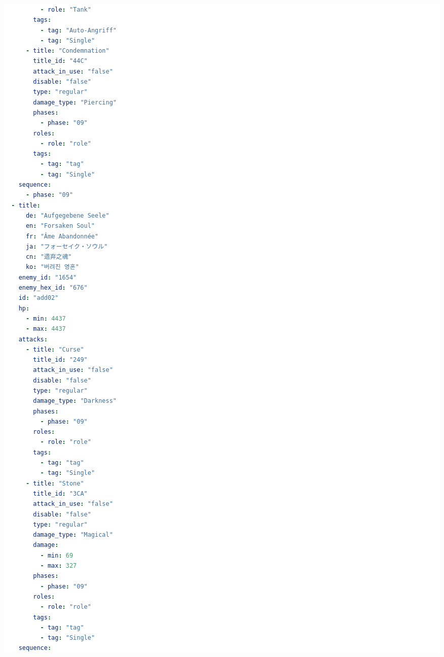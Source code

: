 ```yaml
          - role: "Tank"
        tags:
          - tag: "Auto-Angriff"
          - tag: "Single"
      - title: "Condemnation"
        title_id: "44C"
        attack_in_use: "false"
        disable: "false"
        type: "regular"
        damage_type: "Piercing"
        phases:
          - phase: "09"
        roles:
          - role: "role"
        tags:
          - tag: "tag"
          - tag: "Single"
    sequence:
      - phase: "09"
  - title:
      de: "Aufgegebene Seele"
      en: "Forsaken Soul"
      fr: "Âme Abandonnée"
      ja: "フォーセイク・ソウル"
      cn: "遗弃之魂"
      ko: "버려진 영혼"
    enemy_id: "1654"
    enemy_hex_id: "676"
    id: "add02"
    hp:
      - min: 4437
      - max: 4437
    attacks:
      - title: "Curse"
        title_id: "249"
        attack_in_use: "false"
        disable: "false"
        type: "regular"
        damage_type: "Darkness"
        phases:
          - phase: "09"
        roles:
          - role: "role"
        tags:
          - tag: "tag"
          - tag: "Single"
      - title: "Stone"
        title_id: "3CA"
        attack_in_use: "false"
        disable: "false"
        type: "regular"
        damage_type: "Magical"
        damage:
          - min: 69
          - max: 327
        phases:
          - phase: "09"
        roles:
          - role: "role"
        tags:
          - tag: "tag"
          - tag: "Single"
    sequence:
```